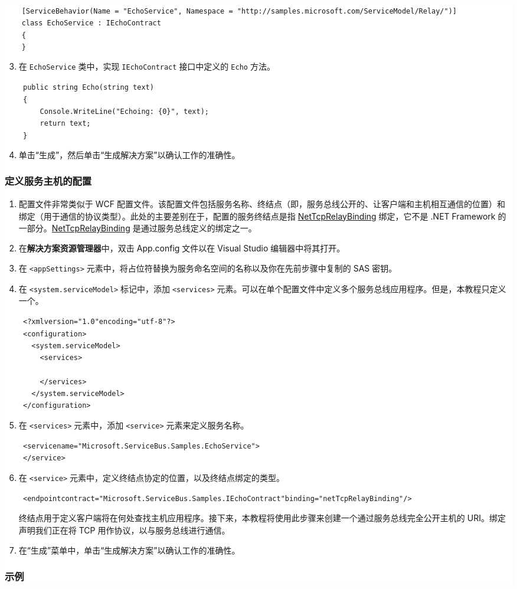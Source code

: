 		[ServiceBehavior(Name = "EchoService", Namespace = "http://samples.microsoft.com/ServiceModel/Relay/")]
		class EchoService : IEchoContract
		{
		}
	

3. 在 `EchoService` 类中，实现 `IEchoContract` 接口中定义的 `Echo` 方法。

	
		public string Echo(string text)
		{
	    	Console.WriteLine("Echoing: {0}", text);
	    	return text;
		}
	

4. 单击“生成”，然后单击“生成解决方案”以确认工作的准确性。

### 定义服务主机的配置

1. 配置文件非常类似于 WCF 配置文件。该配置文件包括服务名称、终结点（即，服务总线公开的、让客户端和主机相互通信的位置）和绑定（用于通信的协议类型）。此处的主要差别在于，配置的服务终结点是指 [NetTcpRelayBinding](https://msdn.microsoft.com/zh-cn/library/azure/microsoft.servicebus.nettcprelaybinding.aspx) 绑定，它不是 .NET Framework 的一部分。[NetTcpRelayBinding](https://docs.microsoft.com/en-us/dotnet/api/microsoft.servicebus.nettcprelaybinding?redirectedfrom=MSDN#microsoft_servicebus_nettcprelaybinding) 是通过服务总线定义的绑定之一。

1. 在**解决方案资源管理器**中，双击 App.config 文件以在 Visual Studio 编辑器中将其打开。

2. 在 `<appSettings>` 元素中，将占位符替换为服务命名空间的名称以及你在先前步骤中复制的 SAS 密钥。

1. 在 `<system.serviceModel>` 标记中，添加 `<services>` 元素。可以在单个配置文件中定义多个服务总线应用程序。但是，本教程只定义一个。
 
		
		<?xmlversion="1.0"encoding="utf-8"?>
		<configuration>
		  <system.serviceModel>
		    <services>
	
		    </services>
		  </system.serviceModel>
		</configuration>
		

5. 在 `<services>` 元素中，添加 `<service>` 元素来定义服务名称。

	
		<servicename="Microsoft.ServiceBus.Samples.EchoService">
		</service>
	

6. 在 `<service>` 元素中，定义终结点协定的位置，以及终结点绑定的类型。

	
		<endpointcontract="Microsoft.ServiceBus.Samples.IEchoContract"binding="netTcpRelayBinding"/>
	

	终结点用于定义客户端将在何处查找主机应用程序。接下来，本教程将使用此步骤来创建一个通过服务总线完全公开主机的 URI。绑定声明我们正在将 TCP 用作协议，以与服务总线进行通信。

1. 在“生成”菜单中，单击“生成解决方案”以确认工作的准确性。

### 示例


[Azure 经典管理门户]: http://manage.windowsazure.cn
[1]: ./media/service-bus-relay-tutorial/service-bus-policies.png
[2]: ./media/service-bus-relay-tutorial/create-console-app.png
[3]: ./media/service-bus-relay-tutorial/install-nuget.png
[4]: ./media/service-bus-relay-tutorial/create-ns.png
[5]: ./media/service-bus-relay-tutorial/set-projects.png
[6]: ./media/service-bus-relay-tutorial/set-depend.png